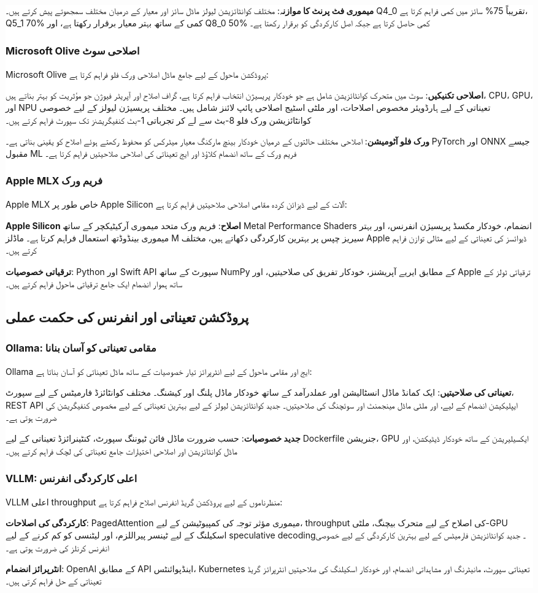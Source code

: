 **میموری فٹ پرنٹ کا موازنہ**: مختلف کوانٹائزیشن لیولز ماڈل سائز اور معیار کے درمیان مختلف سمجھوتے پیش کرتے ہیں۔ Q4_0 تقریباً 75% سائز میں کمی فراہم کرتا ہے، Q5_1 70% کمی کے ساتھ بہتر معیار برقرار رکھتا ہے، اور Q8_0 50% کمی حاصل کرتا ہے جبکہ اصل کارکردگی کو برقرار رکھتا ہے۔

### Microsoft Olive اصلاحی سوٹ

Microsoft Olive پروڈکشن ماحول کے لیے جامع ماڈل اصلاحی ورک فلو فراہم کرتا ہے:

**اصلاحی تکنیکیں**: سوٹ میں متحرک کوانٹائزیشن شامل ہے جو خودکار پریسیژن انتخاب فراہم کرتا ہے، گراف اصلاح اور آپریٹر فیوژن جو مؤثریت کو بہتر بناتے ہیں، CPU، GPU، اور NPU تعیناتی کے لیے ہارڈویئر مخصوص اصلاحات، اور ملٹی اسٹیج اصلاحی پائپ لائنز شامل ہیں۔ مختلف پریسیژن لیولز کے لیے خصوصی کوانٹائزیشن ورک فلو 8-بٹ سے لے کر تجرباتی 1-بٹ کنفیگریشنز تک سپورٹ فراہم کرتے ہیں۔

**ورک فلو آٹومیشن**: اصلاحی مختلف حالتوں کے درمیان خودکار بینچ مارکنگ معیار میٹرکس کو محفوظ رکھتے ہوئے اصلاح کو یقینی بناتی ہے۔ PyTorch اور ONNX جیسے مقبول ML فریم ورک کے ساتھ انضمام کلاؤڈ اور ایج تعیناتی کی اصلاحی صلاحیتیں فراہم کرتا ہے۔

### Apple MLX فریم ورک

Apple MLX خاص طور پر Apple Silicon آلات کے لیے ڈیزائن کردہ مقامی اصلاحی صلاحیتیں فراہم کرتا ہے:

**Apple Silicon اصلاح**: فریم ورک متحد میموری آرکیٹیکچر کے ساتھ Metal Performance Shaders انضمام، خودکار مکسڈ پریسیژن انفرنس، اور بہتر میموری بینڈوڈتھ استعمال فراہم کرتا ہے۔ ماڈلز M سیریز چپس پر بہترین کارکردگی دکھاتے ہیں، مختلف Apple ڈیوائسز کی تعیناتی کے لیے مثالی توازن فراہم کرتے ہیں۔

**ترقیاتی خصوصیات**: Python اور Swift API سپورٹ کے ساتھ NumPy کے مطابق ایریے آپریشنز، خودکار تفریق کی صلاحیتیں، اور Apple ترقیاتی ٹولز کے ساتھ ہموار انضمام ایک جامع ترقیاتی ماحول فراہم کرتے ہیں۔

## پروڈکشن تعیناتی اور انفرنس کی حکمت عملی

### Ollama: مقامی تعیناتی کو آسان بنانا

Ollama ایج اور مقامی ماحول کے لیے انٹرپرائز تیار خصوصیات کے ساتھ ماڈل تعیناتی کو آسان بناتا ہے:

**تعیناتی کی صلاحیتیں**: ایک کمانڈ ماڈل انسٹالیشن اور عملدرآمد کے ساتھ خودکار ماڈل پلنگ اور کیشنگ۔ مختلف کوانٹائزڈ فارمیٹس کے لیے سپورٹ، REST API ایپلیکیشن انضمام کے لیے، اور ملٹی ماڈل مینجمنٹ اور سوئچنگ کی صلاحیتیں۔ جدید کوانٹائزیشن لیولز کے لیے بہترین تعیناتی کے لیے مخصوص کنفیگریشن کی ضرورت ہوتی ہے۔

**جدید خصوصیات**: حسب ضرورت ماڈل فائن ٹیوننگ سپورٹ، کنٹینرائزڈ تعیناتی کے لیے Dockerfile جنریشن، GPU ایکسیلیریشن کے ساتھ خودکار ڈیٹیکشن، اور ماڈل کوانٹائزیشن اور اصلاحی اختیارات جامع تعیناتی کی لچک فراہم کرتے ہیں۔

### VLLM: اعلی کارکردگی انفرنس

VLLM اعلی throughput منظرناموں کے لیے پروڈکشن گریڈ انفرنس اصلاح فراہم کرتا ہے:

**کارکردگی کی اصلاحات**: PagedAttention میموری مؤثر توجہ کی کمپیوٹیشن کے لیے، throughput کی اصلاح کے لیے متحرک بیچنگ، ملٹی-GPU اسکیلنگ کے لیے ٹینسر پیراللزم، اور لیٹنسی کو کم کرنے کے لیے speculative decoding۔ جدید کوانٹائزیشن فارمیٹس کے لیے بہترین کارکردگی کے لیے خصوصی انفرنس کرنلز کی ضرورت ہوتی ہے۔

**انٹرپرائز انضمام**: OpenAI کے مطابق API اینڈپوائنٹس، Kubernetes تعیناتی سپورٹ، مانیٹرنگ اور مشاہداتی انضمام، اور خودکار اسکیلنگ کی صلاحیتیں انٹرپرائز گریڈ تعیناتی کے حل فراہم کرتی ہیں۔
